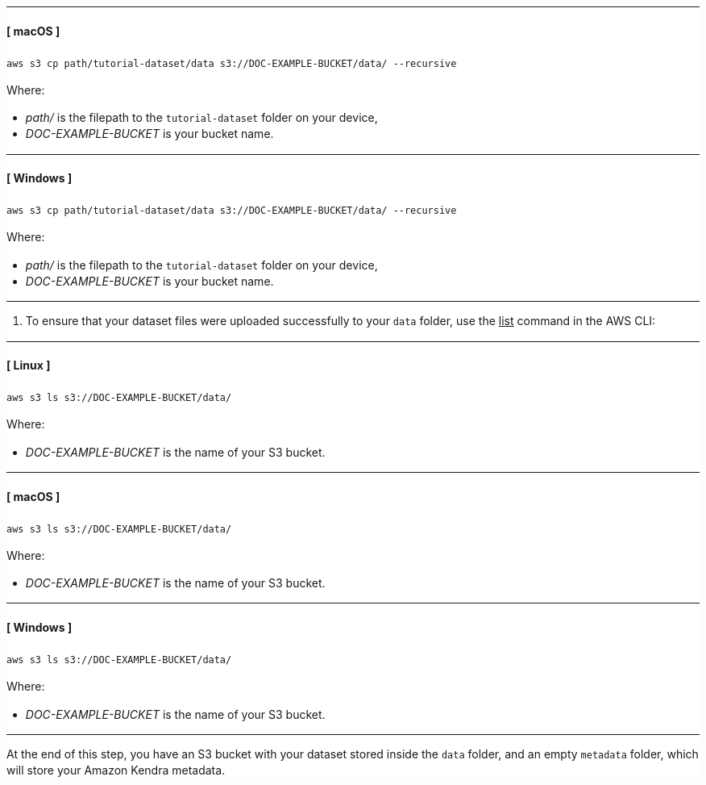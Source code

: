 ------
#### [ macOS ]

   ```
   aws s3 cp path/tutorial-dataset/data s3://DOC-EXAMPLE-BUCKET/data/ --recursive
   ```

   Where:
   + *path/* is the filepath to the `tutorial-dataset` folder on your device,
   + *DOC\-EXAMPLE\-BUCKET* is your bucket name\.

------
#### [ Windows ]

   ```
   aws s3 cp path/tutorial-dataset/data s3://DOC-EXAMPLE-BUCKET/data/ --recursive
   ```

   Where:
   + *path/* is the filepath to the `tutorial-dataset` folder on your device,
   + *DOC\-EXAMPLE\-BUCKET* is your bucket name\.

------

1. To ensure that your dataset files were uploaded successfully to your `data` folder, use the [list](https://awscli.amazonaws.com/v2/documentation/api/latest/reference/s3/ls.html) command in the AWS CLI:

------
#### [ Linux ]

   ```
   aws s3 ls s3://DOC-EXAMPLE-BUCKET/data/
   ```

   Where:
   + *DOC\-EXAMPLE\-BUCKET* is the name of your S3 bucket\.

------
#### [ macOS ]

   ```
   aws s3 ls s3://DOC-EXAMPLE-BUCKET/data/
   ```

   Where:
   + *DOC\-EXAMPLE\-BUCKET* is the name of your S3 bucket\.

------
#### [ Windows ]

   ```
   aws s3 ls s3://DOC-EXAMPLE-BUCKET/data/
   ```

   Where:
   + *DOC\-EXAMPLE\-BUCKET* is the name of your S3 bucket\.

------

At the end of this step, you have an S3 bucket with your dataset stored inside the `data` folder, and an empty `metadata` folder, which will store your Amazon Kendra metadata\.